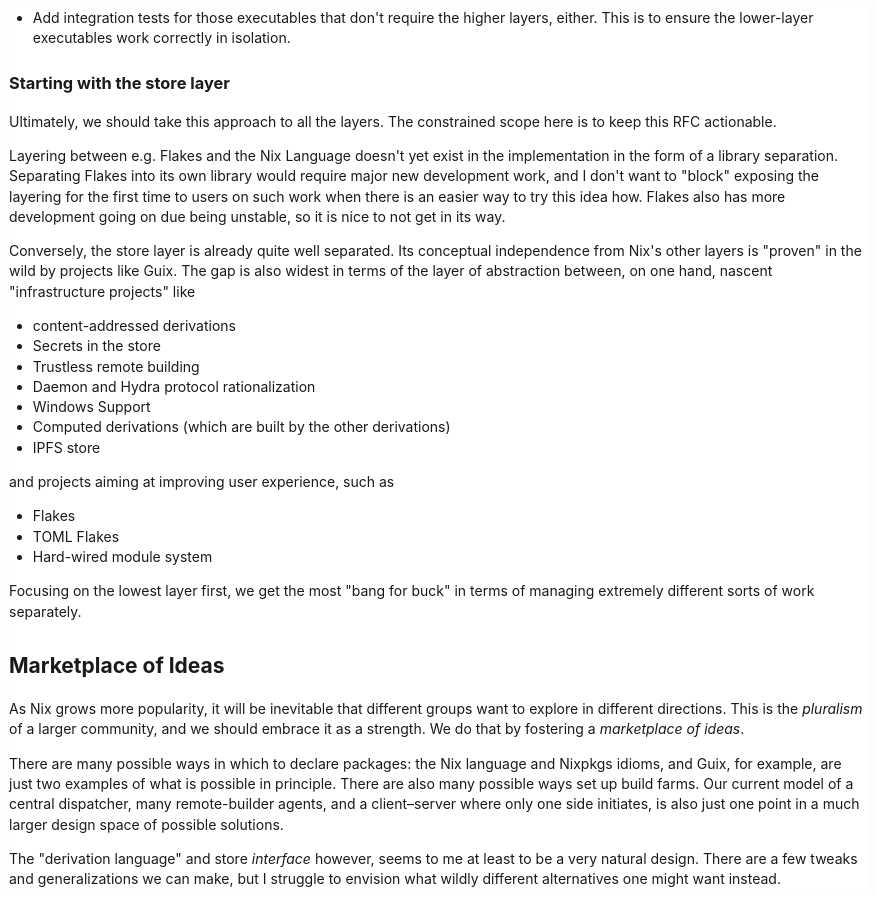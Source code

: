    - Add integration tests for those executables that don't require the higher layers, either. This is to ensure the lower-layer executables work correctly in isolation. 

### Starting with the store layer

Ultimately, we should take this approach to all the layers.
The constrained scope here is to keep this RFC actionable.

Layering between e.g. Flakes and the Nix Language doesn't yet exist in the implementation in the form of a library separation.
Separating Flakes into its own library would require major new development work, and I don't want to "block" exposing the layering for the first time to users on such work when there is an easier way to try this idea how.
Flakes also has more development going on due being unstable, so it is nice to not get in its way.

Conversely, the store layer is already quite well separated.
Its conceptual independence from Nix's other layers is "proven" in the wild by projects like Guix.
The gap is also widest in terms of the layer of abstraction between, on one hand, nascent "infrastructure projects" like

- content-addressed derivations
- Secrets in the store
- Trustless remote building
- Daemon and Hydra protocol rationalization
- Windows Support
- Computed derivations (which are built by the other derivations)
- IPFS store

and projects aiming at improving user experience, such as

- Flakes
- TOML Flakes
- Hard-wired module system

Focusing on the lowest layer first, we get the most "bang for buck" in terms of managing extremely different sorts of work separately.

## Marketplace of Ideas

As Nix grows more popularity, it will be inevitable that different groups want to explore in different directions.
This is the *pluralism* of a larger community, and we should embrace it as a strength.
We do that by fostering a *marketplace of ideas*.

There are many possible ways in which to declare packages: the Nix language and Nixpkgs idioms, and Guix, for example, are just two examples of what is possible in principle.
There are also many possible ways set up build farms.
Our current model of a central dispatcher, many remote-builder agents, and a client–server where only one side initiates, is also just one point in a much larger design space of possible solutions.

The "derivation language" and store *interface* however, seems to me at least to be a very natural design.
There are a few tweaks and generalizations we can make, but I struggle to envision what wildly different alternatives one might want instead.
